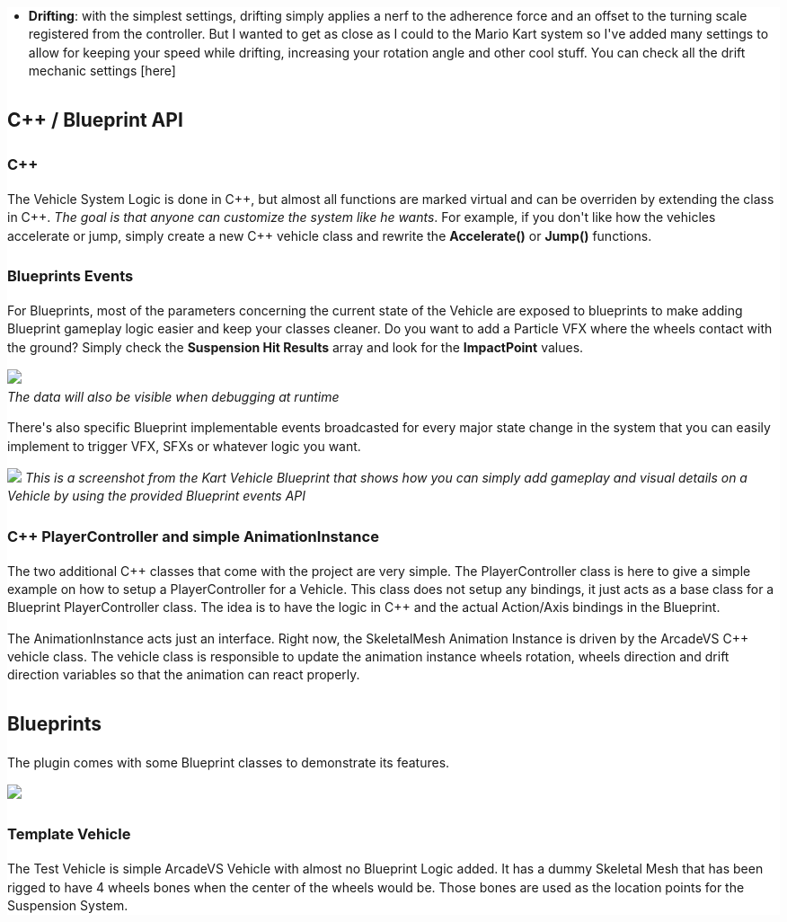- **Drifting**: with the simplest settings, drifting simply applies a nerf to the adherence force and an offset to the turning scale registered from the controller. But I wanted to get as close as I could to the Mario Kart system so I've added many settings to allow for keeping your speed while drifting, increasing your rotation angle and other cool stuff. You can check all the drift mechanic settings [here]

## C++ / Blueprint API
### C++
The Vehicle System Logic is done in C++, but almost all functions are marked virtual and can be overriden by extending the class in C++. *The goal is that anyone can customize the system like he wants*. For example, if you don't like how the vehicles accelerate or jump, simply create a new C++ vehicle class and rewrite the **Accelerate()** or **Jump()** functions.

### Blueprints Events
For Blueprints, most of the parameters concerning the current state of the Vehicle are exposed to blueprints to make adding Blueprint gameplay logic easier and keep your classes cleaner. Do you want to add a Particle VFX where the wheels contact with the ground? Simply check the **Suspension Hit Results** array and look for the **ImpactPoint** values.

![](/assets/images/api_state.png)  
*The data will also be visible when debugging at runtime*  

There's also specific Blueprint implementable events broadcasted for every major state change in the system that you can easily implement to trigger VFX, SFXs or whatever logic you want.

![](/assets/images/api_events.png)
*This is a screenshot from the Kart Vehicle Blueprint that shows how you can simply add gameplay and visual details on a Vehicle by using the provided Blueprint events API*

### C++ PlayerController and simple AnimationInstance

The two additional C++ classes that come with the project are very simple. 
The PlayerController class is here to give a simple example on how to setup a PlayerController for a Vehicle. This class does not setup any bindings, it just acts as a base class for a Blueprint PlayerController class. The idea is to have the logic in C++ and the actual Action/Axis bindings in the Blueprint.

The AnimationInstance acts just an interface. Right now, the SkeletalMesh Animation Instance is driven by the ArcadeVS C++ vehicle class. The vehicle class is responsible to update the animation instance wheels rotation, wheels direction and drift direction variables so that the animation can react properly.

## Blueprints
The plugin comes with some Blueprint classes to demonstrate its features.

![](/assets/images/blueprint_content.png) 

### Template Vehicle
The Test Vehicle is simple ArcadeVS Vehicle with almost no Blueprint Logic added. It has a dummy Skeletal Mesh that has been rigged to have 4 wheels bones when the center of the wheels would be. Those bones are used as the location points for the Suspension System.
